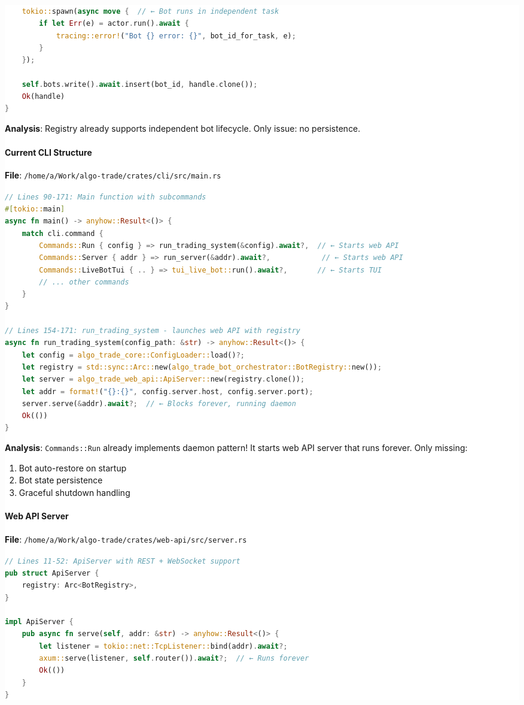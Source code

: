 ```rust
    tokio::spawn(async move {  // ← Bot runs in independent task
        if let Err(e) = actor.run().await {
            tracing::error!("Bot {} error: {}", bot_id_for_task, e);
        }
    });

    self.bots.write().await.insert(bot_id, handle.clone());
    Ok(handle)
}
```

**Analysis**: Registry already supports independent bot lifecycle. Only issue: no persistence.

#### Current CLI Structure

**File**: `/home/a/Work/algo-trade/crates/cli/src/main.rs`
```rust
// Lines 90-171: Main function with subcommands
#[tokio::main]
async fn main() -> anyhow::Result<()> {
    match cli.command {
        Commands::Run { config } => run_trading_system(&config).await?,  // ← Starts web API
        Commands::Server { addr } => run_server(&addr).await?,            // ← Starts web API
        Commands::LiveBotTui { .. } => tui_live_bot::run().await?,       // ← Starts TUI
        // ... other commands
    }
}

// Lines 154-171: run_trading_system - launches web API with registry
async fn run_trading_system(config_path: &str) -> anyhow::Result<()> {
    let config = algo_trade_core::ConfigLoader::load()?;
    let registry = std::sync::Arc::new(algo_trade_bot_orchestrator::BotRegistry::new());
    let server = algo_trade_web_api::ApiServer::new(registry.clone());
    let addr = format!("{}:{}", config.server.host, config.server.port);
    server.serve(&addr).await?;  // ← Blocks forever, running daemon
    Ok(())
}
```

**Analysis**: `Commands::Run` already implements daemon pattern! It starts web API server that runs forever. Only missing:
1. Bot auto-restore on startup
2. Bot state persistence
3. Graceful shutdown handling

#### Web API Server

**File**: `/home/a/Work/algo-trade/crates/web-api/src/server.rs`
```rust
// Lines 11-52: ApiServer with REST + WebSocket support
pub struct ApiServer {
    registry: Arc<BotRegistry>,
}

impl ApiServer {
    pub async fn serve(self, addr: &str) -> anyhow::Result<()> {
        let listener = tokio::net::TcpListener::bind(addr).await?;
        axum::serve(listener, self.router()).await?;  // ← Runs forever
        Ok(())
    }
}
```
